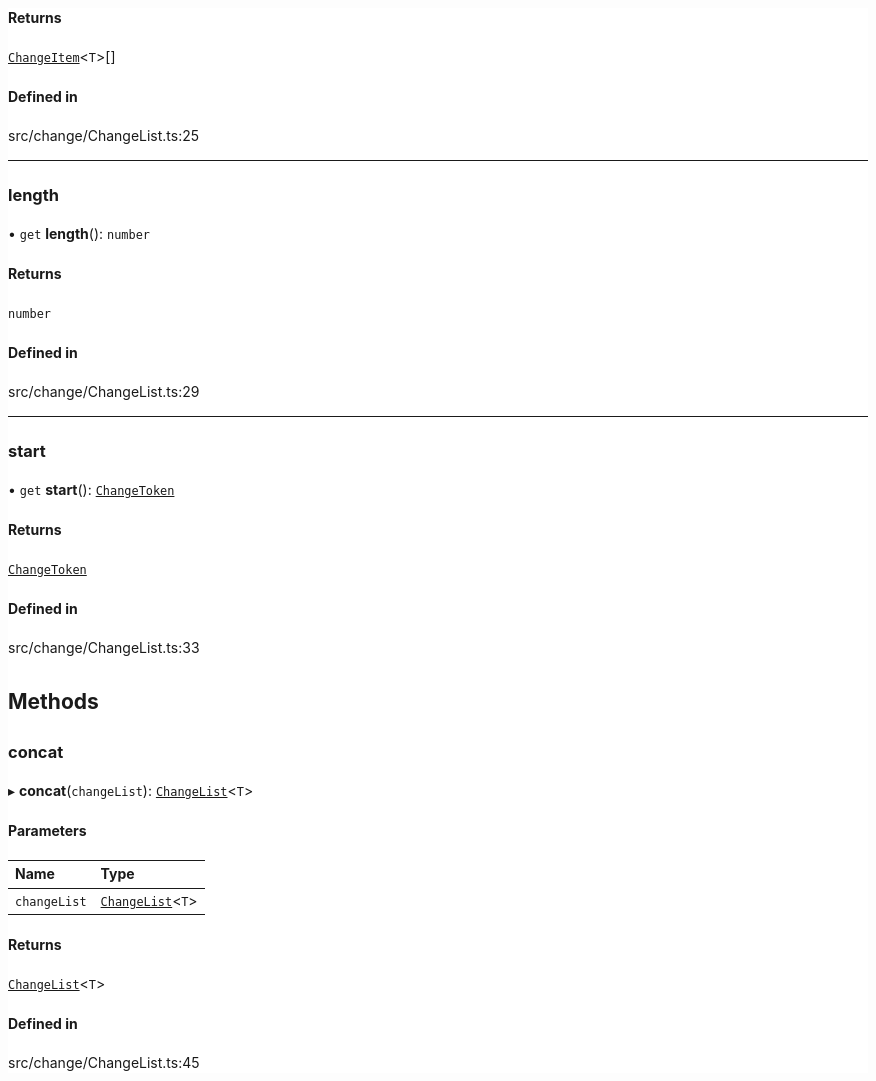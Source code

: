 #### Returns

[`ChangeItem`](ChangeItem.md)\<`T`\>[]

#### Defined in

src/change/ChangeList.ts:25

___

### length

• `get` **length**(): `number`

#### Returns

`number`

#### Defined in

src/change/ChangeList.ts:29

___

### start

• `get` **start**(): [`ChangeToken`](ChangeToken.md)

#### Returns

[`ChangeToken`](ChangeToken.md)

#### Defined in

src/change/ChangeList.ts:33

## Methods

### concat

▸ **concat**(`changeList`): [`ChangeList`](ChangeList.md)\<`T`\>

#### Parameters

| Name | Type |
| :------ | :------ |
| `changeList` | [`ChangeList`](ChangeList.md)\<`T`\> |

#### Returns

[`ChangeList`](ChangeList.md)\<`T`\>

#### Defined in

src/change/ChangeList.ts:45
